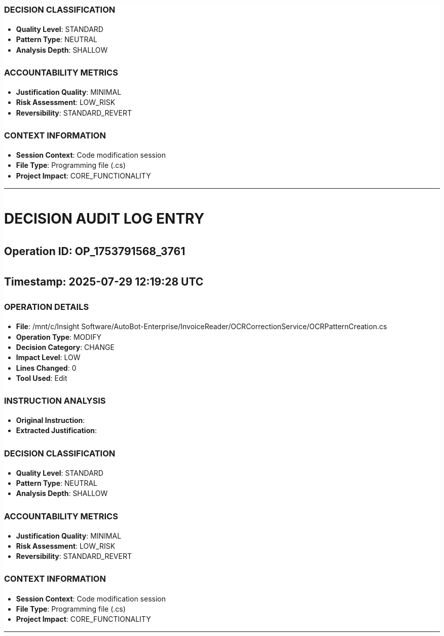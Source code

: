 ### DECISION CLASSIFICATION
- **Quality Level**: STANDARD
- **Pattern Type**: NEUTRAL
- **Analysis Depth**: SHALLOW

### ACCOUNTABILITY METRICS
- **Justification Quality**: MINIMAL
- **Risk Assessment**: LOW_RISK
- **Reversibility**: STANDARD_REVERT

### CONTEXT INFORMATION
- **Session Context**: Code modification session
- **File Type**: Programming file (.cs)
- **Project Impact**: CORE_FUNCTIONALITY

---
# DECISION AUDIT LOG ENTRY
## Operation ID: OP_1753791568_3761
## Timestamp: 2025-07-29 12:19:28 UTC

### OPERATION DETAILS
- **File**: /mnt/c/Insight Software/AutoBot-Enterprise/InvoiceReader/OCRCorrectionService/OCRPatternCreation.cs
- **Operation Type**: MODIFY
- **Decision Category**: CHANGE
- **Impact Level**: LOW
- **Lines Changed**: 0
- **Tool Used**: Edit

### INSTRUCTION ANALYSIS
- **Original Instruction**: 
- **Extracted Justification**: 

### DECISION CLASSIFICATION
- **Quality Level**: STANDARD
- **Pattern Type**: NEUTRAL
- **Analysis Depth**: SHALLOW

### ACCOUNTABILITY METRICS
- **Justification Quality**: MINIMAL
- **Risk Assessment**: LOW_RISK
- **Reversibility**: STANDARD_REVERT

### CONTEXT INFORMATION
- **Session Context**: Code modification session
- **File Type**: Programming file (.cs)
- **Project Impact**: CORE_FUNCTIONALITY

---